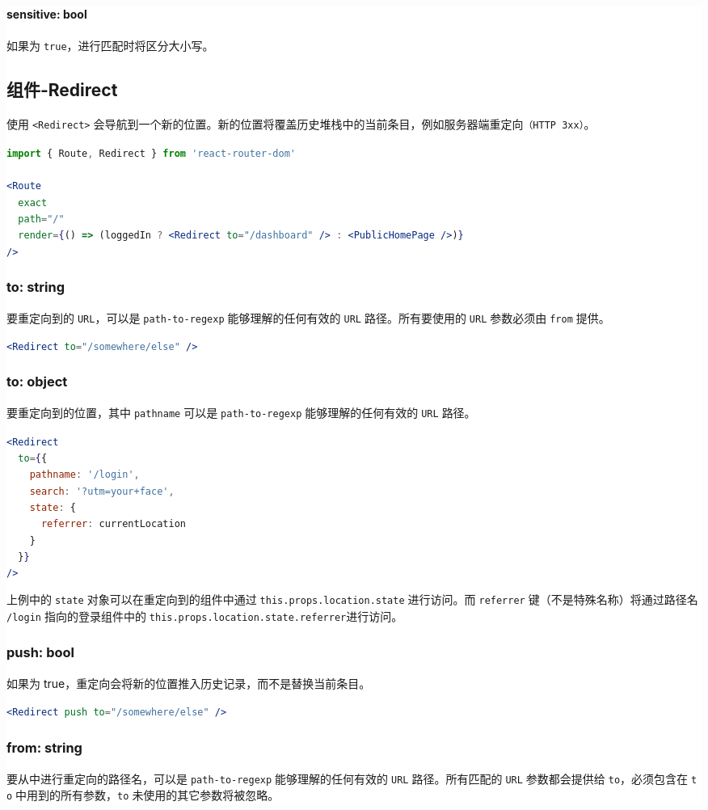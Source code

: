 #### sensitive: bool

如果为 `true`，进行匹配时将区分大小写。

## 组件-Redirect

使用 `<Redirect>` 会导航到一个新的位置。新的位置将覆盖历史堆栈中的当前条目，例如服务器端重定向`（HTTP 3xx）`。

```jsx
import { Route, Redirect } from 'react-router-dom'

<Route
  exact
  path="/"
  render={() => (loggedIn ? <Redirect to="/dashboard" /> : <PublicHomePage />)}
/>
```

### to: string

要重定向到的 `URL`，可以是 `path-to-regexp` 能够理解的任何有效的 `URL` 路径。所有要使用的 `URL` 参数必须由 `from` 提供。

```jsx
<Redirect to="/somewhere/else" />
```

### to: object

要重定向到的位置，其中 `pathname` 可以是 `path-to-regexp` 能够理解的任何有效的 `URL` 路径。

```jsx
<Redirect
  to={{
    pathname: '/login',
    search: '?utm=your+face',
    state: {
      referrer: currentLocation
    }
  }}
/>
```

上例中的 `state` 对象可以在重定向到的组件中通过 `this.props.location.state` 进行访问。而 `referrer` 键（不是特殊名称）将通过路径名 `/login` 指向的登录组件中的 `this.props.location.state.referrer`进行访问。

### push: bool

如果为 true，重定向会将新的位置推入历史记录，而不是替换当前条目。

```jsx
<Redirect push to="/somewhere/else" />
```

### from: string

要从中进行重定向的路径名，可以是 `path-to-regexp` 能够理解的任何有效的 `URL` 路径。所有匹配的 `URL` 参数都会提供给 `to`，必须包含在 `to` 中用到的所有参数，`to` 未使用的其它参数将被忽略。
